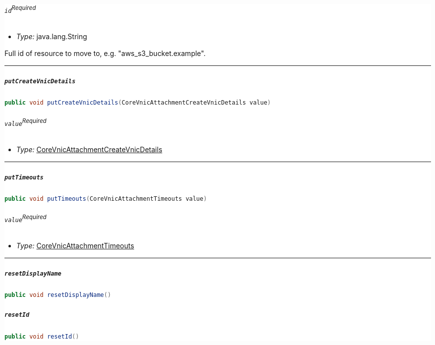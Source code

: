 ###### `id`<sup>Required</sup> <a name="id" id="rhizo-co-terraform-provider-oci.coreVnicAttachment.CoreVnicAttachment.moveToId.parameter.id"></a>

- *Type:* java.lang.String

Full id of resource to move to, e.g. "aws_s3_bucket.example".

---

##### `putCreateVnicDetails` <a name="putCreateVnicDetails" id="rhizo-co-terraform-provider-oci.coreVnicAttachment.CoreVnicAttachment.putCreateVnicDetails"></a>

```java
public void putCreateVnicDetails(CoreVnicAttachmentCreateVnicDetails value)
```

###### `value`<sup>Required</sup> <a name="value" id="rhizo-co-terraform-provider-oci.coreVnicAttachment.CoreVnicAttachment.putCreateVnicDetails.parameter.value"></a>

- *Type:* <a href="#rhizo-co-terraform-provider-oci.coreVnicAttachment.CoreVnicAttachmentCreateVnicDetails">CoreVnicAttachmentCreateVnicDetails</a>

---

##### `putTimeouts` <a name="putTimeouts" id="rhizo-co-terraform-provider-oci.coreVnicAttachment.CoreVnicAttachment.putTimeouts"></a>

```java
public void putTimeouts(CoreVnicAttachmentTimeouts value)
```

###### `value`<sup>Required</sup> <a name="value" id="rhizo-co-terraform-provider-oci.coreVnicAttachment.CoreVnicAttachment.putTimeouts.parameter.value"></a>

- *Type:* <a href="#rhizo-co-terraform-provider-oci.coreVnicAttachment.CoreVnicAttachmentTimeouts">CoreVnicAttachmentTimeouts</a>

---

##### `resetDisplayName` <a name="resetDisplayName" id="rhizo-co-terraform-provider-oci.coreVnicAttachment.CoreVnicAttachment.resetDisplayName"></a>

```java
public void resetDisplayName()
```

##### `resetId` <a name="resetId" id="rhizo-co-terraform-provider-oci.coreVnicAttachment.CoreVnicAttachment.resetId"></a>

```java
public void resetId()
```
